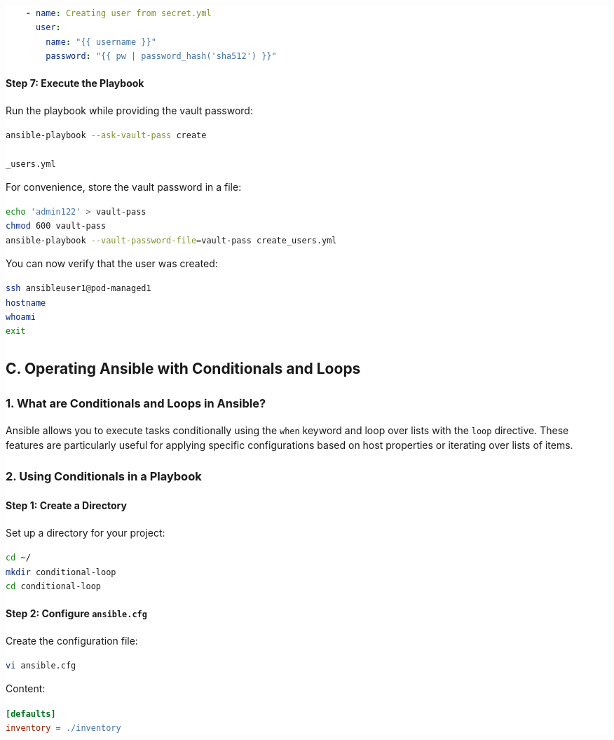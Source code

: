 ```yaml
    - name: Creating user from secret.yml
      user:
        name: "{{ username }}"
        password: "{{ pw | password_hash('sha512') }}"
```

#### Step 7: Execute the Playbook
Run the playbook while providing the vault password:
```bash
ansible-playbook --ask-vault-pass create

_users.yml
```

For convenience, store the vault password in a file:
```bash
echo 'admin122' > vault-pass
chmod 600 vault-pass
ansible-playbook --vault-password-file=vault-pass create_users.yml
```

You can now verify that the user was created:
```bash
ssh ansibleuser1@pod-managed1
hostname
whoami
exit
```

## C. Operating Ansible with Conditionals and Loops

### 1. What are Conditionals and Loops in Ansible?
Ansible allows you to execute tasks conditionally using the `when` keyword and loop over lists with the `loop` directive. These features are particularly useful for applying specific configurations based on host properties or iterating over lists of items.

### 2. Using Conditionals in a Playbook

#### Step 1: Create a Directory
Set up a directory for your project:
```bash
cd ~/
mkdir conditional-loop
cd conditional-loop
```

#### Step 2: Configure `ansible.cfg`
Create the configuration file:
```bash
vi ansible.cfg
```
Content:
```ini
[defaults]
inventory = ./inventory
```

